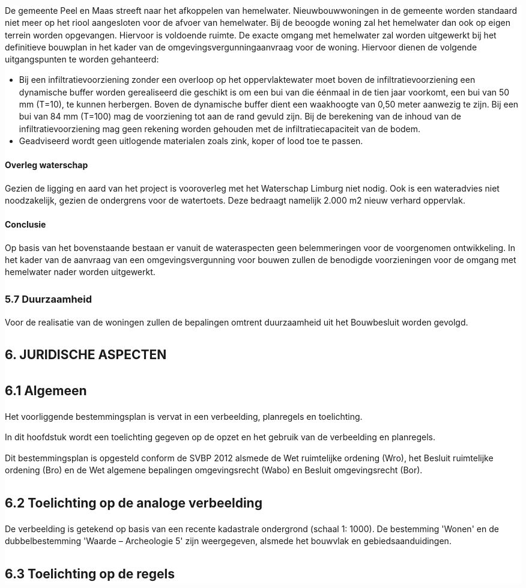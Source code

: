 De gemeente Peel en Maas streeft naar het afkoppelen van hemelwater. Nieuwbouwwoningen in de gemeente worden standaard niet meer op het riool aangesloten voor de afvoer van hemelwater. Bij de beoogde woning zal het hemelwater dan ook op eigen terrein worden opgevangen. Hiervoor is voldoende ruimte. De exacte omgang met hemelwater zal worden uitgewerkt bij het definitieve bouwplan in het kader van de omgevingsvergunningaanvraag voor de woning. Hiervoor dienen de volgende uitgangspunten te worden gehanteerd:

- Bij een infiltratievoorziening zonder een overloop op het oppervlaktewater moet boven de infiltratievoorziening een dynamische buffer worden gerealiseerd die geschikt is om een bui van die éénmaal in de tien jaar voorkomt, een bui van 50 mm (T=10), te kunnen herbergen. Boven de dynamische buffer dient een waakhoogte van 0,50 meter aanwezig te zijn. Bij een bui van 84 mm (T=100) mag de voorziening tot aan de rand gevuld zijn. Bij de berekening van de inhoud van de infiltratievoorziening mag geen rekening worden gehouden met de infiltratiecapaciteit van de bodem.
- Geadviseerd wordt geen uitlogende materialen zoals zink, koper of lood toe te passen.

#### **Overleg waterschap**

Gezien de ligging en aard van het project is vooroverleg met het Waterschap Limburg niet nodig. Ook is een wateradvies niet noodzakelijk, gezien de ondergrens voor de watertoets. Deze bedraagt namelijk 2.000 m2 nieuw verhard oppervlak.

#### **Conclusie**

Op basis van het bovenstaande bestaan er vanuit de wateraspecten geen belemmeringen voor de voorgenomen ontwikkeling. In het kader van de aanvraag van een omgevingsvergunning voor bouwen zullen de benodigde voorzieningen voor de omgang met hemelwater nader worden uitgewerkt.

### **5.7 Duurzaamheid**

Voor de realisatie van de woningen zullen de bepalingen omtrent duurzaamheid uit het Bouwbesluit worden gevolgd.

## **6. JURIDISCHE ASPECTEN**

## **6.1 Algemeen**

Het voorliggende bestemmingsplan is vervat in een verbeelding, planregels en toelichting.

In dit hoofdstuk wordt een toelichting gegeven op de opzet en het gebruik van de verbeelding en planregels.

Dit bestemmingsplan is opgesteld conform de SVBP 2012 alsmede de Wet ruimtelijke ordening (Wro), het Besluit ruimtelijke ordening (Bro) en de Wet algemene bepalingen omgevingsrecht (Wabo) en Besluit omgevingsrecht (Bor).

## **6.2 Toelichting op de analoge verbeelding**

De verbeelding is getekend op basis van een recente kadastrale ondergrond (schaal 1: 1000). De bestemming 'Wonen' en de dubbelbestemming 'Waarde – Archeologie 5' zijn weergegeven, alsmede het bouwvlak en gebiedsaanduidingen.

## **6.3 Toelichting op de regels**
